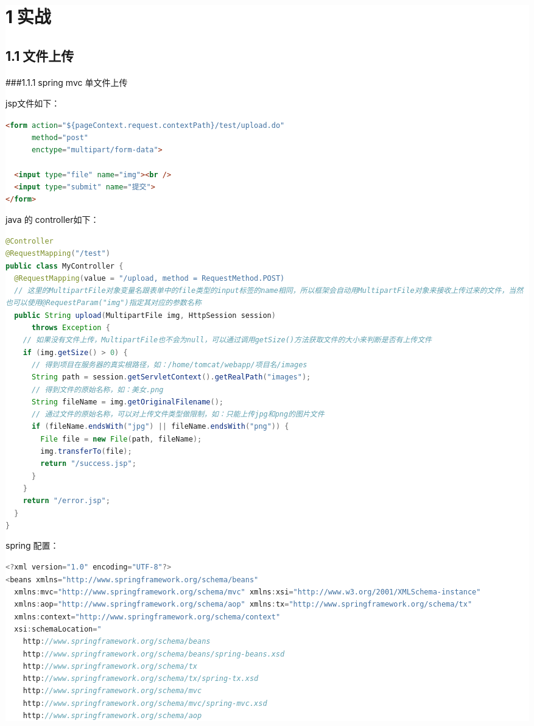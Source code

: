 # 1 实战

## 1.1 文件上传

###1.1.1 spring mvc 单文件上传

jsp文件如下：

```html
<form action="${pageContext.request.contextPath}/test/upload.do" 
      method="post" 
      enctype="multipart/form-data">
    
  <input type="file" name="img"><br /> 
  <input type="submit" name="提交">
</form>
```

java 的 controller如下：

```java
@Controller
@RequestMapping("/test")
public class MyController {
  @RequestMapping(value = "/upload, method = RequestMethod.POST)
  // 这里的MultipartFile对象变量名跟表单中的file类型的input标签的name相同，所以框架会自动用MultipartFile对象来接收上传过来的文件，当然也可以使用@RequestParam("img")指定其对应的参数名称
  public String upload(MultipartFile img, HttpSession session)
      throws Exception {
    // 如果没有文件上传，MultipartFile也不会为null，可以通过调用getSize()方法获取文件的大小来判断是否有上传文件
    if (img.getSize() > 0) {
      // 得到项目在服务器的真实根路径，如：/home/tomcat/webapp/项目名/images
      String path = session.getServletContext().getRealPath("images");
      // 得到文件的原始名称，如：美女.png
      String fileName = img.getOriginalFilename();
      // 通过文件的原始名称，可以对上传文件类型做限制，如：只能上传jpg和png的图片文件
      if (fileName.endsWith("jpg") || fileName.endsWith("png")) {
        File file = new File(path, fileName);
        img.transferTo(file);
        return "/success.jsp";
      }
    }
    return "/error.jsp";
  }
}
```

spring 配置：

```java
<?xml version="1.0" encoding="UTF-8"?>
<beans xmlns="http://www.springframework.org/schema/beans"
  xmlns:mvc="http://www.springframework.org/schema/mvc" xmlns:xsi="http://www.w3.org/2001/XMLSchema-instance"
  xmlns:aop="http://www.springframework.org/schema/aop" xmlns:tx="http://www.springframework.org/schema/tx"
  xmlns:context="http://www.springframework.org/schema/context"
  xsi:schemaLocation="
    http://www.springframework.org/schema/beans
    http://www.springframework.org/schema/beans/spring-beans.xsd
    http://www.springframework.org/schema/tx
    http://www.springframework.org/schema/tx/spring-tx.xsd
    http://www.springframework.org/schema/mvc
    http://www.springframework.org/schema/mvc/spring-mvc.xsd
    http://www.springframework.org/schema/aop
```